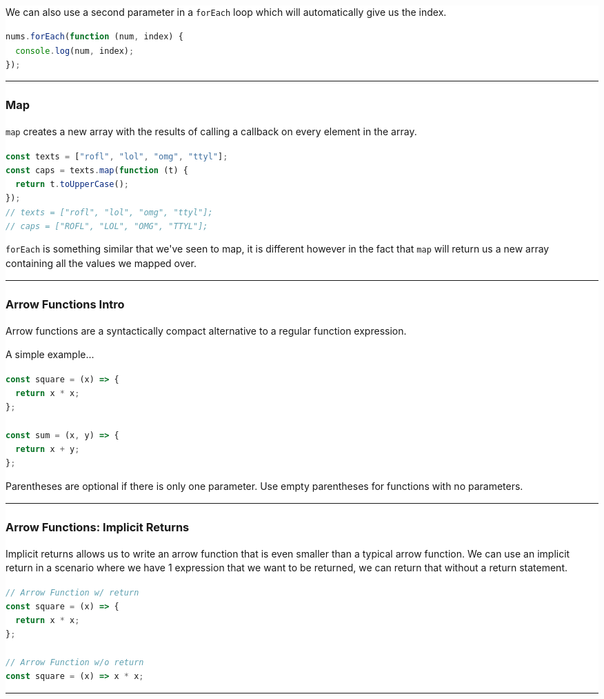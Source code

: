 We can also use a second parameter in a `forEach` loop which will automatically give us the index.

```js
nums.forEach(function (num, index) {
  console.log(num, index);
});
```

---

### Map

`map` creates a new array with the results of calling a callback on every element in the array.

```js
const texts = ["rofl", "lol", "omg", "ttyl"];
const caps = texts.map(function (t) {
  return t.toUpperCase();
});
// texts = ["rofl", "lol", "omg", "ttyl"];
// caps = ["ROFL", "LOL", "OMG", "TTYL"];
```

`forEach` is something similar that we've seen to map, it is different however in the fact that `map` will return us a new array containing all the values we mapped over.

---

### Arrow Functions Intro

Arrow functions are a syntactically compact alternative to a regular function expression.

A simple example...

```js
const square = (x) => {
  return x * x;
};

const sum = (x, y) => {
  return x + y;
};
```

Parentheses are optional if there is only one parameter.
Use empty parentheses for functions with no parameters.

---

### Arrow Functions: Implicit Returns

Implicit returns allows us to write an arrow function that is even smaller than a typical arrow function. We can use an implicit return in a scenario where we have 1 expression that we want to be returned, we can return that without a return statement.

```js
// Arrow Function w/ return
const square = (x) => {
  return x * x;
};

// Arrow Function w/o return
const square = (x) => x * x;
```

---

  [user]: "Admin"
  [KeyFromVar]: AnotherVar